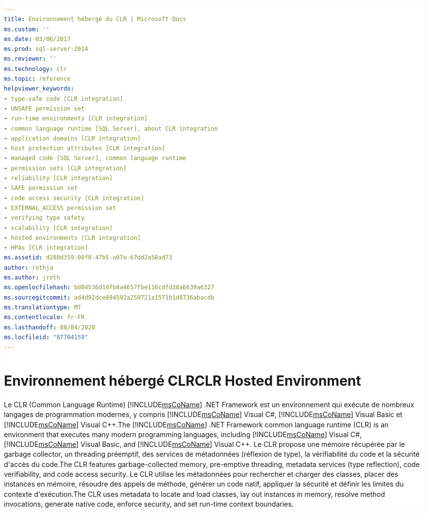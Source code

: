 ```yaml
---
title: Environnement hébergé du CLR | Microsoft Docs
ms.custom: ''
ms.date: 03/06/2017
ms.prod: sql-server-2014
ms.reviewer: ''
ms.technology: clr
ms.topic: reference
helpviewer_keywords:
- type-safe code [CLR integration]
- UNSAFE permission set
- run-time environments [CLR integration]
- common language runtime [SQL Server], about CLR integration
- application domains [CLR integration]
- host protection attributes [CLR integration]
- managed code [SQL Server], common language runtime
- permission sets [CLR integration]
- reliability [CLR integration]
- SAFE permission set
- code access security [CLR integration]
- EXTERNAL_ACCESS permission set
- verifying type safety
- scalability [CLR integration]
- hosted environments [CLR integration]
- HPAs [CLR integration]
ms.assetid: d280d359-08f0-47b5-a07e-67dd2a58ad73
author: rothja
ms.author: jroth
ms.openlocfilehash: bd04536d1dfb8a4657fbe116cdfd38a6639a6327
ms.sourcegitcommit: ad4d92dce894592a259721a1571b1d8736abacdb
ms.translationtype: MT
ms.contentlocale: fr-FR
ms.lasthandoff: 08/04/2020
ms.locfileid: "87704159"
---
```

# <a name="clr-hosted-environment"></a><span data-ttu-id="cc2ac-102">Environnement hébergé CLR</span><span class="sxs-lookup"><span data-stu-id="cc2ac-102">CLR Hosted Environment</span></span>
  <span data-ttu-id="cc2ac-103">Le CLR (Common Language Runtime) [!INCLUDE[msCoName](../../../includes/msconame-md.md)] .NET Framework est un environnement qui exécute de nombreux langages de programmation modernes, y compris [!INCLUDE[msCoName](../../../includes/msconame-md.md)] Visual C#, [!INCLUDE[msCoName](../../../includes/msconame-md.md)] Visual Basic et [!INCLUDE[msCoName](../../../includes/msconame-md.md)] Visual C++.</span><span class="sxs-lookup"><span data-stu-id="cc2ac-103">The [!INCLUDE[msCoName](../../../includes/msconame-md.md)] .NET Framework common language runtime (CLR) is an environment that executes many modern programming languages, including [!INCLUDE[msCoName](../../../includes/msconame-md.md)] Visual C#, [!INCLUDE[msCoName](../../../includes/msconame-md.md)] Visual Basic, and [!INCLUDE[msCoName](../../../includes/msconame-md.md)] Visual C++.</span></span> <span data-ttu-id="cc2ac-104">Le CLR propose une mémoire récupérée par le garbage collector, un threading préemptif, des services de métadonnées (réflexion de type), la vérifiabilité du code et la sécurité d'accès du code.</span><span class="sxs-lookup"><span data-stu-id="cc2ac-104">The CLR features garbage-collected memory, pre-emptive threading, metadata services (type reflection), code verifiability, and code access security.</span></span> <span data-ttu-id="cc2ac-105">Le CLR utilise les métadonnées pour rechercher et charger des classes, placer des instances en mémoire, résoudre des appels de méthode, générer un code natif, appliquer la sécurité et définir les limites du contexte d'exécution.</span><span class="sxs-lookup"><span data-stu-id="cc2ac-105">The CLR uses metadata to locate and load classes, lay out instances in memory, resolve method invocations, generate native code, enforce security, and set run-time context boundaries.</span></span>  
  